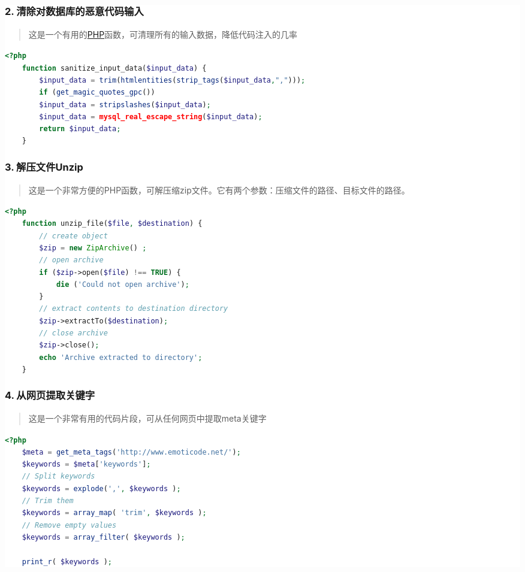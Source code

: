 ### 2. 清除对数据库的恶意代码输入

> 这是一个有用的[PHP][0]函数，可清理所有的输入数据，降低代码注入的几率

```php
<?php
    function sanitize_input_data($input_data) {  
        $input_data = trim(htmlentities(strip_tags($input_data,",")));  
        if (get_magic_quotes_gpc())  
        $input_data = stripslashes($input_data);  
        $input_data = mysql_real_escape_string($input_data);  
        return $input_data;  
    }  
```

### 3. 解压文件Unzip

> 这是一个非常方便的PHP函数，可解压缩zip文件。它有两个参数：压缩文件的路径、目标文件的路径。

```php
<?php
    function unzip_file($file, $destination) {  
        // create object  
        $zip = new ZipArchive() ;  
        // open archive  
        if ($zip->open($file) !== TRUE) {  
            die ('Could not open archive');  
        }  
        // extract contents to destination directory  
        $zip->extractTo($destination);  
        // close archive  
        $zip->close();  
        echo 'Archive extracted to directory';  
    }  
```

### 4. 从网页提取关键字

> 这是一个非常有用的代码片段，可从任何网页中提取meta关键字

```php
<?php
    $meta = get_meta_tags('http://www.emoticode.net/');  
    $keywords = $meta['keywords'];  
    // Split keywords  
    $keywords = explode(',', $keywords );  
    // Trim them  
    $keywords = array_map( 'trim', $keywords );  
    // Remove empty values  
    $keywords = array_filter( $keywords );  
    
    print_r( $keywords ); 
```


[0]: http://www.9958.pw/tag/php
[1]: #1
[2]: #2
[3]: #3
[4]: #4
[5]: #5
[6]: #6
[7]: #7
[8]: #8
[9]: #9
[10]: #10
[11]: #11
[12]: #12
[13]: #13
[14]: #14
[15]: #15
[16]: #16
[17]: #17
[18]: #18
[19]: #19
[20]: #20
[21]: #21
[22]: #22
[23]: #23
[24]: #24
[25]: #25
[26]: #26
[27]: #27
[28]: #28
[29]: #29
[30]: #30
[31]: http://www.9958.pw/tag/cvs    